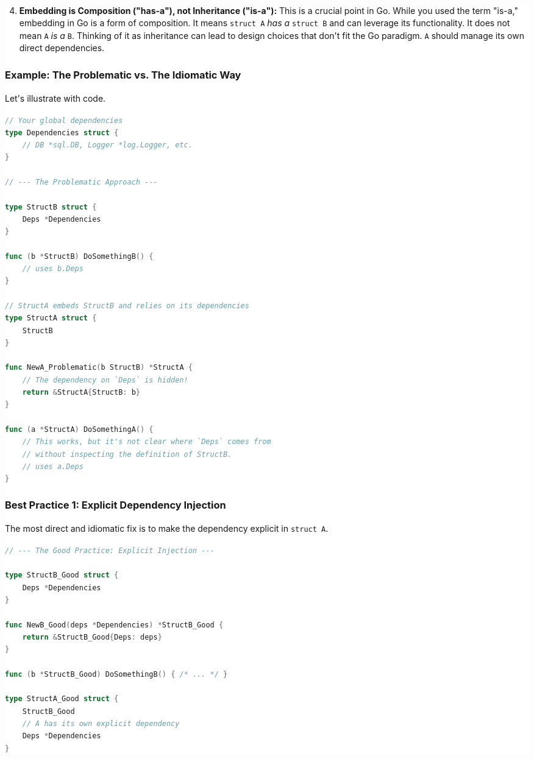 4.  **Embedding is Composition ("has-a"), not Inheritance ("is-a"):** This is a crucial point in Go. While you used the term "is-a," embedding in Go is a form of composition. It means `struct A` *has a* `struct B` and can leverage its functionality. It does not mean `A` *is a* `B`. Thinking of it as inheritance can lead to design choices that don't fit the Go paradigm. `A` should manage its own direct dependencies.

### Example: The Problematic vs. The Idiomatic Way

Let's illustrate with code.

```go
// Your global dependencies
type Dependencies struct {
	// DB *sql.DB, Logger *log.Logger, etc.
}

// --- The Problematic Approach ---

type StructB struct {
	Deps *Dependencies
}

func (b *StructB) DoSomethingB() {
	// uses b.Deps
}

// StructA embeds StructB and relies on its dependencies
type StructA struct {
	StructB
}

func NewA_Problematic(b StructB) *StructA {
	// The dependency on `Deps` is hidden!
	return &StructA{StructB: b}
}

func (a *StructA) DoSomethingA() {
	// This works, but it's not clear where `Deps` comes from
	// without inspecting the definition of StructB.
	// uses a.Deps
}
```

### Best Practice 1: Explicit Dependency Injection

The most direct and idiomatic fix is to make the dependency explicit in `struct A`.

```go
// --- The Good Practice: Explicit Injection ---

type StructB_Good struct {
	Deps *Dependencies
}

func NewB_Good(deps *Dependencies) *StructB_Good {
	return &StructB_Good{Deps: deps}
}

func (b *StructB_Good) DoSomethingB() { /* ... */ }

type StructA_Good struct {
	StructB_Good
	// A has its own explicit dependency
	Deps *Dependencies
}
```
